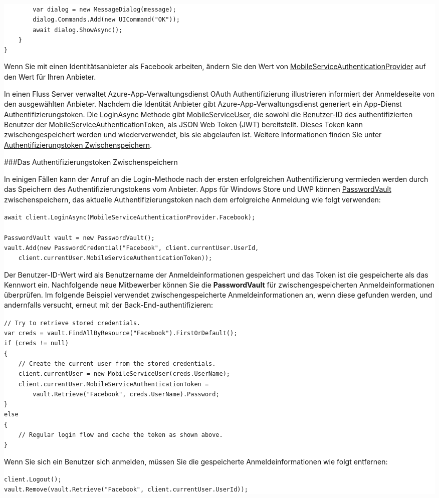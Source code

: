            var dialog = new MessageDialog(message);
            dialog.Commands.Add(new UICommand("OK"));
            await dialog.ShowAsync();
        }
    }

Wenn Sie mit einen Identitätsanbieter als Facebook arbeiten, ändern Sie den Wert von [MobileServiceAuthenticationProvider] auf den Wert für Ihren Anbieter.

In einen Fluss Server verwaltet Azure-App-Verwaltungsdienst OAuth Authentifizierung illustrieren informiert der Anmeldeseite von den ausgewählten Anbieter.  Nachdem die Identität Anbieter gibt Azure-App-Verwaltungsdienst generiert ein App-Dienst Authentifizierungstoken. Die [LoginAsync] Methode gibt [MobileServiceUser], die sowohl die [Benutzer-ID] des authentifizierten Benutzer der [MobileServiceAuthenticationToken], als JSON Web Token (JWT) bereitstellt. Dieses Token kann zwischengespeichert werden und wiederverwendet, bis sie abgelaufen ist. Weitere Informationen finden Sie unter [Authentifizierungstoken Zwischenspeichern](#caching).

###<a name="caching"></a>Das Authentifizierungstoken Zwischenspeichern

In einigen Fällen kann der Anruf an die Login-Methode nach der ersten erfolgreichen Authentifizierung vermieden werden durch das Speichern des Authentifizierungstokens vom Anbieter.  Apps für Windows Store und UWP können [PasswordVault] zwischenspeichern, das aktuelle Authentifizierungstoken nach dem erfolgreiche Anmeldung wie folgt verwenden:

    await client.LoginAsync(MobileServiceAuthenticationProvider.Facebook);

    PasswordVault vault = new PasswordVault();
    vault.Add(new PasswordCredential("Facebook", client.currentUser.UserId,
        client.currentUser.MobileServiceAuthenticationToken));

Der Benutzer-ID-Wert wird als Benutzername der Anmeldeinformationen gespeichert und das Token ist die gespeicherte als das Kennwort ein. Nachfolgende neue Mitbewerber können Sie die **PasswordVault** für zwischengespeicherten Anmeldeinformationen überprüfen. Im folgende Beispiel verwendet zwischengespeicherte Anmeldeinformationen an, wenn diese gefunden werden, und andernfalls versucht, erneut mit der Back-End-authentifizieren:

    // Try to retrieve stored credentials.
    var creds = vault.FindAllByResource("Facebook").FirstOrDefault();
    if (creds != null)
    {
        // Create the current user from the stored credentials.
        client.currentUser = new MobileServiceUser(creds.UserName);
        client.currentUser.MobileServiceAuthenticationToken =
            vault.Retrieve("Facebook", creds.UserName).Password;
    }
    else
    {
        // Regular login flow and cache the token as shown above.
    }

Wenn Sie sich ein Benutzer sich anmelden, müssen Sie die gespeicherte Anmeldeinformationen wie folgt entfernen:

    client.Logout();
    vault.Remove(vault.Retrieve("Facebook", client.currentUser.UserId));


[1]: app-service-mobile-windows-store-dotnet-get-started.md
[2]: app-service-mobile-dotnet-backend-how-to-use-server-sdk.md
[3]: app-service-mobile-node-backend-how-to-use-server-sdk.md
[4]: https://msdn.microsoft.com/en-us/library/azure/mt419521(v=azure.10).aspx
[5]: https://github.com/Azure-Samples
[6]: http://www.newtonsoft.com/json/help/html/Properties_T_Newtonsoft_Json_JsonPropertyAttribute.htm
[7]: app-service-mobile-dotnet-backend-how-to-use-server-sdk.md#how-to-define-a-table-controller
[8]: app-service-mobile-node-backend-how-to-use-server-sdk.md#TableOperations
[9]: https://www.nuget.org/packages/Microsoft.Azure.Mobile.Client/
[10]: http://www.symbolsource.org/
[11]: http://www.symbolsource.org/Public/Wiki/Using
[12]: https://msdn.microsoft.com/en-us/library/azure/microsoft.windowsazure.mobileservices.mobileserviceclient(v=azure.10).aspx
[Authentifizierung für Ihre app hinzufügen]: app-service-mobile-windows-store-dotnet-get-started-users.md
[Offline-Daten synchronisieren in Azure Mobile-Apps]: app-service-mobile-offline-data-sync.md
[Hinzufügen von Pushbenachrichtigungen zu Ihrer Anwendung]: app-service-mobile-windows-store-dotnet-get-started-push.md
[Registrieren Sie Ihre app zum Verwenden eines Microsoft-Konto anmelden]: app-service-mobile-how-to-configure-microsoft-authentication.md
[Konfigurieren der App-Dienst für Active Directory-Anmeldung]: app-service-mobile-how-to-configure-active-directory-authentication.md
[MobileServiceCollection]: https://msdn.microsoft.com/en-us/library/azure/dn250636(v=azure.10).aspx
[MobileServiceIncrementalLoadingCollection]: https://msdn.microsoft.com/en-us/library/azure/dn268408(v=azure.10).aspx
[MobileServiceAuthenticationProvider]: http://msdn.microsoft.com/library/windowsazure/microsoft.windowsazure.mobileservices.mobileserviceauthenticationprovider(v=azure.10).aspx
[MobileServiceUser]: http://msdn.microsoft.com/library/windowsazure/microsoft.windowsazure.mobileservices.mobileserviceuser(v=azure.10).aspx
[MobileServiceAuthenticationToken]: http://msdn.microsoft.com/library/windowsazure/microsoft.windowsazure.mobileservices.mobileserviceuser.mobileserviceauthenticationtoken(v=azure.10).aspx
[GetTable]: https://msdn.microsoft.com/en-us/library/azure/jj554275(v=azure.10).aspx
[erstellt einen Verweis auf eine nicht typisierte Tabelle]: https://msdn.microsoft.com/en-us/library/azure/jj554278(v=azure.10).aspx
[DeleteAsync]: https://msdn.microsoft.com/en-us/library/azure/dn296407(v=azure.10).aspx
[IncludeTotalCount]: https://msdn.microsoft.com/en-us/library/azure/dn250560(v=azure.10).aspx
[InsertAsync]: https://msdn.microsoft.com/en-us/library/azure/dn296400(v=azure.10).aspx
[InvokeApiAsync]: https://msdn.microsoft.com/en-us/library/azure/dn268343(v=azure.10).aspx
[LoginAsync]: https://msdn.microsoft.com/en-us/library/azure/dn296411(v=azure.10).aspx
[LookupAsync]: https://msdn.microsoft.com/en-us/library/azure/jj871654(v=azure.10).aspx
[OrderBy]: https://msdn.microsoft.com/en-us/library/azure/dn250572(v=azure.10).aspx
[OrderByDescending]: https://msdn.microsoft.com/en-us/library/azure/dn250568(v=azure.10).aspx
[ReadAsync]: https://msdn.microsoft.com/en-us/library/azure/mt691741(v=azure.10).aspx
[Übernehmen]: https://msdn.microsoft.com/en-us/library/azure/dn250574(v=azure.10).aspx
[Wählen Sie aus]: https://msdn.microsoft.com/en-us/library/azure/dn250569(v=azure.10).aspx
[Überspringen]: https://msdn.microsoft.com/en-us/library/azure/dn250573(v=azure.10).aspx
[UpdateAsync]: https://msdn.microsoft.com/en-us/library/azure/dn250536.(v=azure.10)aspx
[Benutzer-ID]: http://msdn.microsoft.com/library/windowsazure/microsoft.windowsazure.mobileservices.mobileserviceuser.userid(v=azure.10).aspx
[WHERE]: https://msdn.microsoft.com/en-us/library/azure/dn250579(v=azure.10).aspx
[Azure-portal]: https://portal.azure.com/
[Azure klassischen-portal]: https://manage.windowsazure.com/
[EnableQueryAttribute]: https://msdn.microsoft.com/library/system.web.http.odata.enablequeryattribute.aspx
[Guid.NewGuid]: https://msdn.microsoft.com/en-us/library/system.guid.newguid(v=vs.110).aspx
[ISupportIncrementalLoading]: http://msdn.microsoft.com/library/windows/apps/Hh701916.aspx
[Windows Developer Center]: https://dev.windows.com/en-us/overview
[DelegatingHandler]: https://msdn.microsoft.com/library/system.net.http.delegatinghandler(v=vs.110).aspx
[Windows Live SDK]: https://msdn.microsoft.com/en-us/library/bb404787.aspx
[PasswordVault]: http://msdn.microsoft.com/library/windows/apps/windows.security.credentials.passwordvault.aspx
[ProtectedData]: http://msdn.microsoft.com/library/system.security.cryptography.protecteddata%28VS.95%29.aspx
[Benachrichtigung Hubs APIs]: https://msdn.microsoft.com/library/azure/dn495101.aspx
[Beispiel für Mobile Apps-Dateien]: https://github.com/Azure-Samples/app-service-mobile-dotnet-todo-list-files
[LoggingHandler]: https://github.com/Azure-Samples/app-service-mobile-dotnet-todo-list-files/blob/master/src/client/MobileAppsFilesSample/Helpers/LoggingHandler.cs#L63
[Dokumentation für OData v3]: http://www.odata.org/documentation/odata-version-3-0/
[Fiddler]: http://www.telerik.com/fiddler
[Json.NET]: http://www.newtonsoft.com/json
[Xamarin.Auth]: https://components.xamarin.com/view/xamarin.auth/
[AuthStore.cs]: (https://github.com/azure-appservice-samples/ContosoMoments/blob/dev/src/Mobile/ContosoMoments/Helpers/AuthStore.cs)
[Beispiel für die Freigabe von ContosoMoments Fotos]: https://github.com/azure-appservice-samples/ContosoMoments